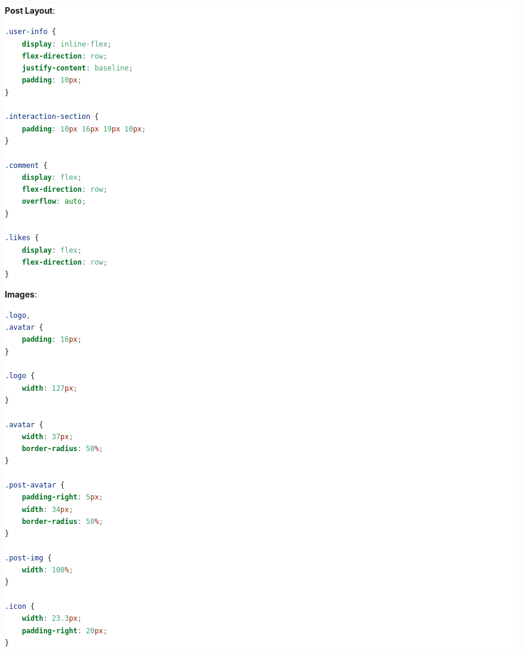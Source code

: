 **Post Layout**:
```css
.user-info {
    display: inline-flex;
    flex-direction: row;
    justify-content: baseline;
    padding: 10px;
}

.interaction-section {
    padding: 10px 16px 19px 10px;
}

.comment {
    display: flex;
    flex-direction: row;
    overflow: auto;
}

.likes {
    display: flex;
    flex-direction: row;
}
```

**Images**:
```css
.logo,
.avatar {
    padding: 16px;
}

.logo {
    width: 127px;
}

.avatar {
    width: 37px;
    border-radius: 50%;
}

.post-avatar {
    padding-right: 5px;
    width: 34px;
    border-radius: 50%;
}

.post-img {
    width: 100%;
}

.icon {
    width: 23.3px;
    padding-right: 20px;
}
```
